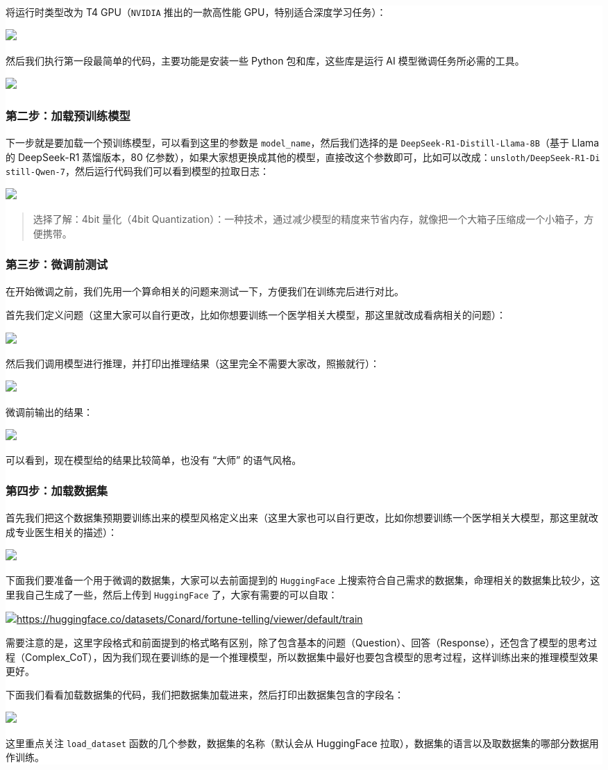 将运行时类型改为 T4 GPU（`NVIDIA` 推出的一款高性能 GPU，特别适合深度学习任务）：

![](https://mmbiz.qpic.cn/sz_mmbiz_png/e5Dzv8p9XdTYVEslk3Pn0s5yD86p0sEWA1LqQ9RSC0chEqa50P1ns6SPvyrGEY4baBeEgfuTicMNBqODA0MPMlw/640?wx_fmt=png&from=appmsg)

然后我们执行第一段最简单的代码，主要功能是安装一些 Python 包和库，这些库是运行 AI 模型微调任务所必需的工具。

![](https://mmbiz.qpic.cn/sz_mmbiz_png/e5Dzv8p9XdTYVEslk3Pn0s5yD86p0sEWNCOsXbyzTlVh3icq5v06Llticgo1xficiaSm91TzTkbatWUy8nQkPG0L7w/640?wx_fmt=png&from=appmsg)

### 第二步：加载预训练模型

下一步就是要加载一个预训练模型，可以看到这里的参数是 `model_name`，然后我们选择的是 `DeepSeek-R1-Distill-Llama-8B`（基于 Llama 的 DeepSeek-R1 蒸馏版本，80 亿参数），如果大家想更换成其他的模型，直接改这个参数即可，比如可以改成：`unsloth/DeepSeek-R1-Distill-Qwen-7`，然后运行代码我们可以看到模型的拉取日志：

![](https://mmbiz.qpic.cn/sz_mmbiz_png/e5Dzv8p9XdTYVEslk3Pn0s5yD86p0sEWITaCH5ibswCacd9armMdQ0iamaXCr6fvaCqbspPrIemWa3W2iaW3fTibAA/640?wx_fmt=png&from=appmsg)

> 选择了解：4bit 量化（4bit Quantization）：一种技术，通过减少模型的精度来节省内存，就像把一个大箱子压缩成一个小箱子，方便携带。

### 第三步：微调前测试

在开始微调之前，我们先用一个算命相关的问题来测试一下，方便我们在训练完后进行对比。

首先我们定义问题（这里大家可以自行更改，比如你想要训练一个医学相关大模型，那这里就改成看病相关的问题）：

![](https://mmbiz.qpic.cn/sz_mmbiz_png/e5Dzv8p9XdTYVEslk3Pn0s5yD86p0sEWhGvKkh958uUu7X2KscUOyN3zXZ3keJSMKZVD9fVkthYSFxbwn0ImCA/640?wx_fmt=png&from=appmsg)

然后我们调用模型进行推理，并打印出推理结果（这里完全不需要大家改，照搬就行）：

![](https://mmbiz.qpic.cn/sz_mmbiz_png/e5Dzv8p9XdTYVEslk3Pn0s5yD86p0sEW1lGLYDlvYoGHaF4AJh3I7J1j9kgYnVdw3FYYckQuIZh9I2dibQcd3xw/640?wx_fmt=png&from=appmsg)

微调前输出的结果：

![](https://mmbiz.qpic.cn/sz_mmbiz_png/e5Dzv8p9XdTYVEslk3Pn0s5yD86p0sEWELKyQZpKcDHoOc7IFnZj9f4bGo4ZafK2JOD9zm4SfpibVbI2dMUdLGw/640?wx_fmt=png&from=appmsg)

可以看到，现在模型给的结果比较简单，也没有 “大师” 的语气风格。

### 第四步：加载数据集

首先我们把这个数据集预期要训练出来的模型风格定义出来（这里大家也可以自行更改，比如你想要训练一个医学相关大模型，那这里就改成专业医生相关的描述）：

![](https://mmbiz.qpic.cn/sz_mmbiz_png/e5Dzv8p9XdTYVEslk3Pn0s5yD86p0sEWv0e8GqDfmibmWXeF4r8TiaQphaRErV84MnfOlExicL2Alx3aicFRk5ibNKQ/640?wx_fmt=png&from=appmsg)

下面我们要准备一个用于微调的数据集，大家可以去前面提到的 `HuggingFace` 上搜索符合自己需求的数据集，命理相关的数据集比较少，这里我自己生成了一些，然后上传到 `HuggingFace` 了，大家有需要的可以自取：

![](https://mmbiz.qpic.cn/sz_mmbiz_png/e5Dzv8p9XdTYVEslk3Pn0s5yD86p0sEWWCY8EibqXBVG25VoobhQiateOT4ibOCQYuao69CQIQTjEtD1N9KrqrReQ/640?wx_fmt=png&from=appmsg)https://huggingface.co/datasets/Conard/fortune-telling/viewer/default/train

需要注意的是，这里字段格式和前面提到的格式略有区别，除了包含基本的问题（Question）、回答（Response），还包含了模型的思考过程（Complex_CoT），因为我们现在要训练的是一个推理模型，所以数据集中最好也要包含模型的思考过程，这样训练出来的推理模型效果更好。

下面我们看看加载数据集的代码，我们把数据集加载进来，然后打印出数据集包含的字段名：

![](https://mmbiz.qpic.cn/sz_mmbiz_png/e5Dzv8p9XdTYVEslk3Pn0s5yD86p0sEWtftN6KibC183zbB5hSVb2iaiaVRwd7GriceCgZN8SE7vG7IZx7qKaxb5JA/640?wx_fmt=png&from=appmsg)

这里重点关注 `load_dataset` 函数的几个参数，数据集的名称（默认会从 HuggingFace 拉取），数据集的语言以及取数据集的哪部分数据用作训练。
